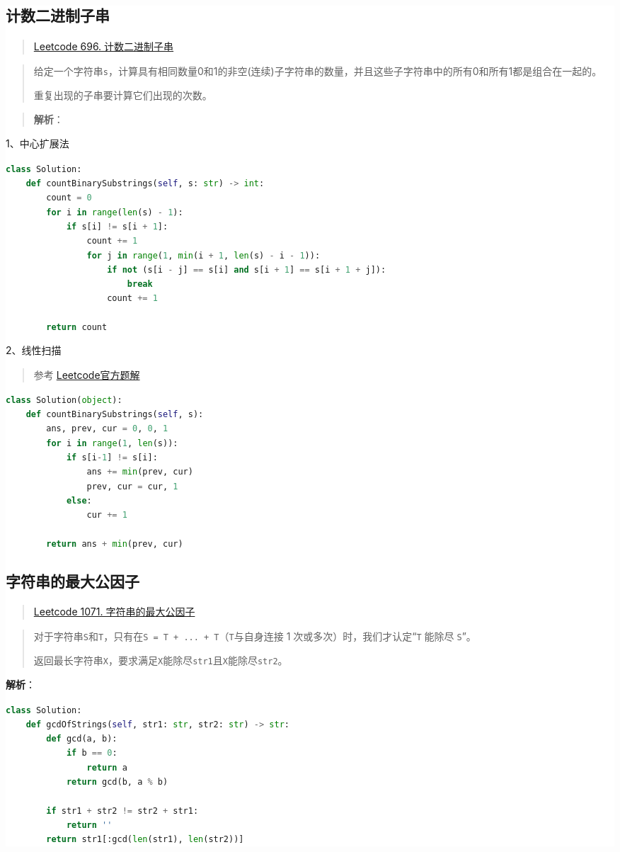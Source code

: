 ## 计数二进制子串
> [Leetcode 696. 计数二进制子串](https://leetcode-cn.com/problems/count-binary-substrings/)

> 给定一个字符串`s`，计算具有相同数量0和1的非空(连续)子字符串的数量，并且这些子字符串中的所有0和所有1都是组合在一起的。
>
> 重复出现的子串要计算它们出现的次数。

> **解析**：

1、中心扩展法

```python
class Solution:
    def countBinarySubstrings(self, s: str) -> int:
        count = 0
        for i in range(len(s) - 1):
            if s[i] != s[i + 1]:
                count += 1
                for j in range(1, min(i + 1, len(s) - i - 1)):
                    if not (s[i - j] == s[i] and s[i + 1] == s[i + 1 + j]):
                        break
                    count += 1
                            
        return count
```

2、线性扫描
> 参考 [Leetcode官方题解](https://leetcode-cn.com/problems/count-binary-substrings/solution/ji-shu-er-jin-zhi-zi-chuan-by-leetcode/)

```python
class Solution(object):
    def countBinarySubstrings(self, s):
        ans, prev, cur = 0, 0, 1
        for i in range(1, len(s)):
            if s[i-1] != s[i]:
                ans += min(prev, cur)
                prev, cur = cur, 1
            else:
                cur += 1

        return ans + min(prev, cur)
```


## 字符串的最大公因子
> [Leetcode 1071. 字符串的最大公因子](https://leetcode-cn.com/problems/greatest-common-divisor-of-strings/)

> 对于字符串`S`和`T`，只有在`S = T + ... + T`（`T`与自身连接 1 次或多次）时，我们才认定“`T` 能除尽 `S`”。
>
> 返回最长字符串`X`，要求满足`X`能除尽`str1`且`X`能除尽`str2`。

**解析**：

```python
class Solution:
    def gcdOfStrings(self, str1: str, str2: str) -> str:
        def gcd(a, b):
            if b == 0:
                return a
            return gcd(b, a % b)
        
        if str1 + str2 != str2 + str1:
            return ''
        return str1[:gcd(len(str1), len(str2))]
```
